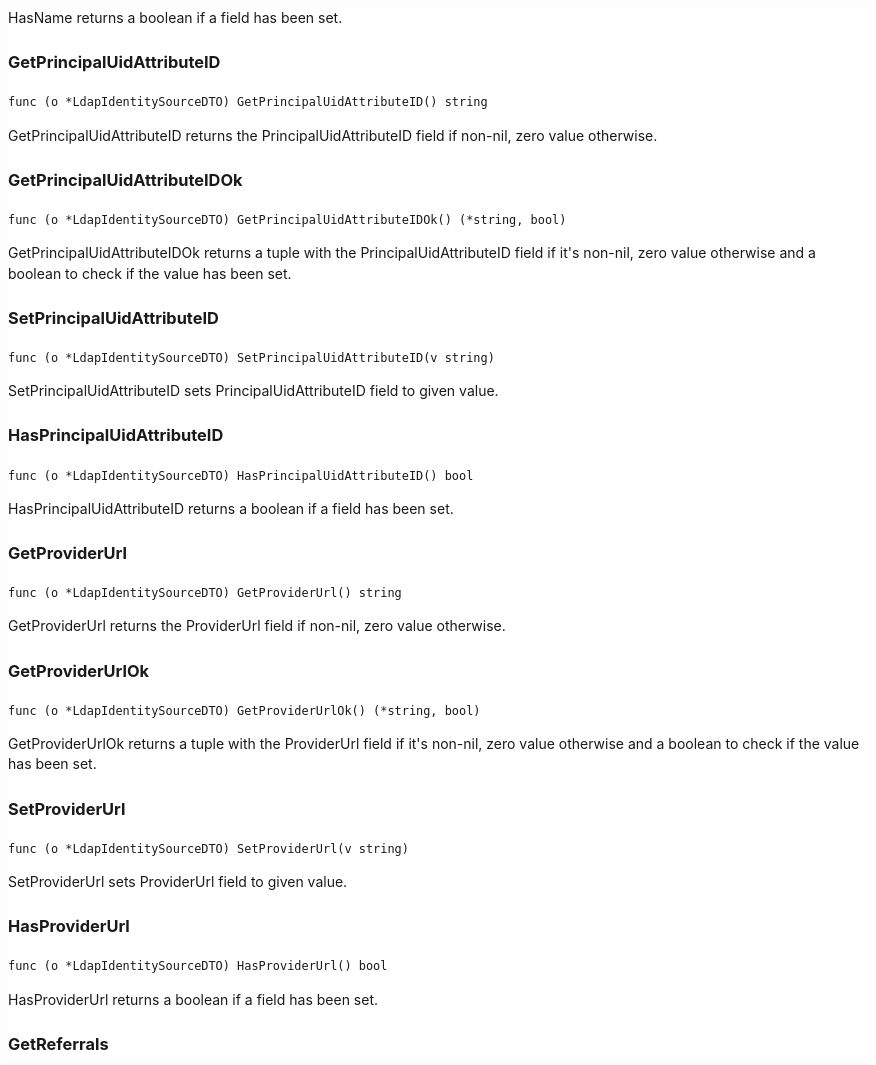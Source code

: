 HasName returns a boolean if a field has been set.

### GetPrincipalUidAttributeID

`func (o *LdapIdentitySourceDTO) GetPrincipalUidAttributeID() string`

GetPrincipalUidAttributeID returns the PrincipalUidAttributeID field if non-nil, zero value otherwise.

### GetPrincipalUidAttributeIDOk

`func (o *LdapIdentitySourceDTO) GetPrincipalUidAttributeIDOk() (*string, bool)`

GetPrincipalUidAttributeIDOk returns a tuple with the PrincipalUidAttributeID field if it's non-nil, zero value otherwise
and a boolean to check if the value has been set.

### SetPrincipalUidAttributeID

`func (o *LdapIdentitySourceDTO) SetPrincipalUidAttributeID(v string)`

SetPrincipalUidAttributeID sets PrincipalUidAttributeID field to given value.

### HasPrincipalUidAttributeID

`func (o *LdapIdentitySourceDTO) HasPrincipalUidAttributeID() bool`

HasPrincipalUidAttributeID returns a boolean if a field has been set.

### GetProviderUrl

`func (o *LdapIdentitySourceDTO) GetProviderUrl() string`

GetProviderUrl returns the ProviderUrl field if non-nil, zero value otherwise.

### GetProviderUrlOk

`func (o *LdapIdentitySourceDTO) GetProviderUrlOk() (*string, bool)`

GetProviderUrlOk returns a tuple with the ProviderUrl field if it's non-nil, zero value otherwise
and a boolean to check if the value has been set.

### SetProviderUrl

`func (o *LdapIdentitySourceDTO) SetProviderUrl(v string)`

SetProviderUrl sets ProviderUrl field to given value.

### HasProviderUrl

`func (o *LdapIdentitySourceDTO) HasProviderUrl() bool`

HasProviderUrl returns a boolean if a field has been set.

### GetReferrals

